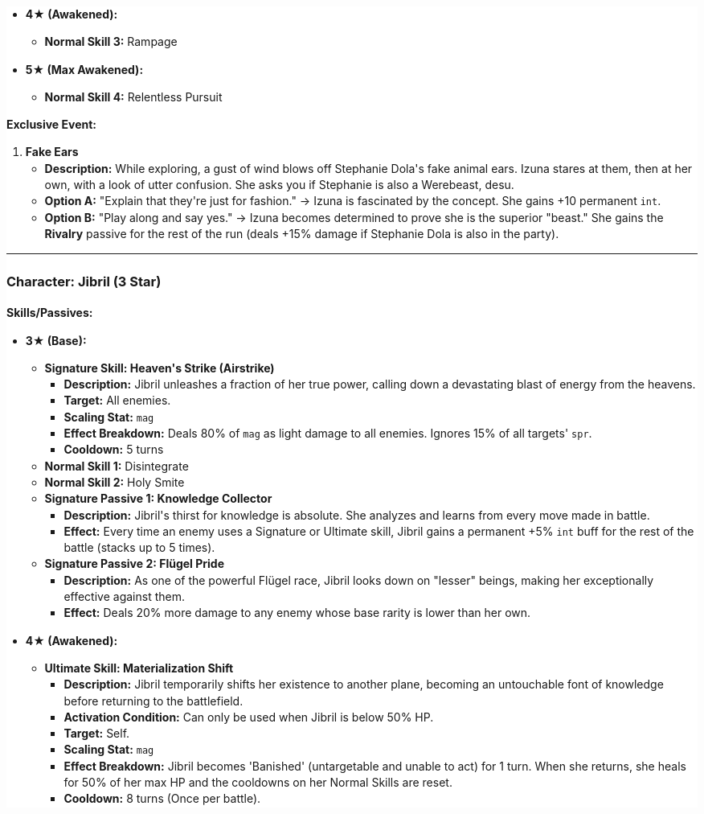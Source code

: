 *   **4★ (Awakened):**
    *   **Normal Skill 3:** Rampage

*   **5★ (Max Awakened):**
    *   **Normal Skill 4:** Relentless Pursuit

**Exclusive Event:**

1.  **Fake Ears**
    *   **Description:** While exploring, a gust of wind blows off Stephanie Dola's fake animal ears. Izuna stares at them, then at her own, with a look of utter confusion. She asks you if Stephanie is also a Werebeast, desu.
    *   **Option A:** "Explain that they're just for fashion." -> Izuna is fascinated by the concept. She gains +10 permanent `int`.
    *   **Option B:** "Play along and say yes." -> Izuna becomes determined to prove she is the superior "beast." She gains the **Rivalry** passive for the rest of the run (deals +15% damage if Stephanie Dola is also in the party).

---
### **Character: Jibril (3 Star)**

**Skills/Passives:**

*   **3★ (Base):**
    *   **Signature Skill: Heaven's Strike (Airstrike)**
        *   **Description:** Jibril unleashes a fraction of her true power, calling down a devastating blast of energy from the heavens.
        *   **Target:** All enemies.
        *   **Scaling Stat:** `mag`
        *   **Effect Breakdown:** Deals 80% of `mag` as light damage to all enemies. Ignores 15% of all targets' `spr`.
        *   **Cooldown:** 5 turns
    *   **Normal Skill 1:** Disintegrate
    *   **Normal Skill 2:** Holy Smite
    *   **Signature Passive 1: Knowledge Collector**
        *   **Description:** Jibril's thirst for knowledge is absolute. She analyzes and learns from every move made in battle.
        *   **Effect:** Every time an enemy uses a Signature or Ultimate skill, Jibril gains a permanent +5% `int` buff for the rest of the battle (stacks up to 5 times).
    *   **Signature Passive 2: Flügel Pride**
        *   **Description:** As one of the powerful Flügel race, Jibril looks down on "lesser" beings, making her exceptionally effective against them.
        *   **Effect:** Deals 20% more damage to any enemy whose base rarity is lower than her own.

*   **4★ (Awakened):**
    *   **Ultimate Skill: Materialization Shift**
        *   **Description:** Jibril temporarily shifts her existence to another plane, becoming an untouchable font of knowledge before returning to the battlefield.
        *   **Activation Condition:** Can only be used when Jibril is below 50% HP.
        *   **Target:** Self.
        *   **Scaling Stat:** `mag`
        *   **Effect Breakdown:** Jibril becomes 'Banished' (untargetable and unable to act) for 1 turn. When she returns, she heals for 50% of her max HP and the cooldowns on her Normal Skills are reset.
        *   **Cooldown:** 8 turns (Once per battle).
